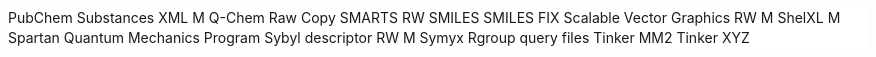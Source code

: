  <td>PubChem Substances XML</td>
</tr>
<tr>
  <td></td>
  <td>M</td>
  <td>Q-Chem</td>
</tr>
<tr>
  <td></td>
  <td></td>
  <td>Raw Copy</td>
</tr>
<tr>
  <td></td>
  <td></td>
  <td>SMARTS</td>
</tr>
<tr>
  <td>RW</td>
  <td></td>
  <td>SMILES</td>
</tr>
<tr>
  <td></td>
  <td></td>
  <td>SMILES FIX</td>
</tr>
<tr>
  <td></td>
  <td></td>
  <td>Scalable Vector Graphics</td>
</tr>
<tr>
  <td>RW</td>
  <td>M</td>
  <td>ShelXL</td>
</tr>
<tr>
  <td></td>
  <td>M</td>
  <td>Spartan Quantum Mechanics Program</td>
</tr>
<tr>
  <td></td>
  <td></td>
  <td>Sybyl descriptor</td>
</tr>
<tr>
  <td>RW</td>
  <td>M</td>
  <td>Symyx Rgroup query files</td>
</tr>
<tr>
  <td></td>
  <td></td>
  <td>Tinker MM2</td>
</tr>
<tr>
  <td></td>
  <td></td>
  <td>Tinker XYZ</td>
</tr>
<tr>
  <td></td>